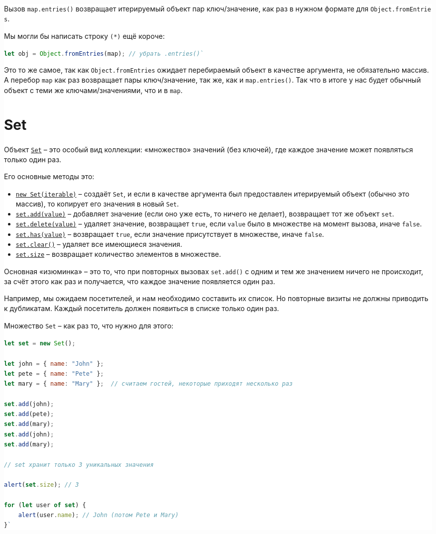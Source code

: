 Вызов `map.entries()` возвращает итерируемый объект пар ключ/значение, как раз в нужном формате для `Object.fromEntries`.

Мы могли бы написать строку `(*)` ещё короче:
```js
let obj = Object.fromEntries(map); // убрать .entries()`
```

Это то же самое, так как `Object.fromEntries` ожидает перебираемый объект в качестве аргумента, не обязательно массив. А перебор `map` как раз возвращает пары ключ/значение, так же, как и `map.entries()`. Так что в итоге у нас будет обычный объект с теми же ключами/значениями, что и в `map`.

# Set

Объект [`Set`](https://developer.mozilla.org/en-US/docs/Web/JavaScript/Reference/Global_Objects/Set) – это особый вид коллекции: «множество» значений (без ключей), где каждое значение может появляться только один раз.

Его основные методы это:

-   [`new Set(iterable)`](https://developer.mozilla.org/en-US/docs/Web/JavaScript/Reference/Global_Objects/Set/Set) – создаёт `Set`, и если в качестве аргумента был предоставлен итерируемый объект (обычно это массив), то копирует его значения в новый `Set`.
-   [`set.add(value)`](https://developer.mozilla.org/en-US/docs/Web/JavaScript/Reference/Global_Objects/Set/add) – добавляет значение (если оно уже есть, то ничего не делает), возвращает тот же объект `set`.
-   [`set.delete(value)`](https://developer.mozilla.org/en-US/docs/Web/JavaScript/Reference/Global_Objects/Set/delete) – удаляет значение, возвращает `true`, если `value` было в множестве на момент вызова, иначе `false`.
-   [`set.has(value)`](https://developer.mozilla.org/en-US/docs/Web/JavaScript/Reference/Global_Objects/Set/has) – возвращает `true`, если значение присутствует в множестве, иначе `false`.
-   [`set.clear()`](https://developer.mozilla.org/en-US/docs/Web/JavaScript/Reference/Global_Objects/Set/clear) – удаляет все имеющиеся значения.
-   [`set.size`](https://developer.mozilla.org/en-US/docs/Web/JavaScript/Reference/Global_Objects/Set/size) – возвращает количество элементов в множестве.

Основная «изюминка» – это то, что при повторных вызовах `set.add()` с одним и тем же значением ничего не происходит, за счёт этого как раз и получается, что каждое значение появляется один раз.

Например, мы ожидаем посетителей, и нам необходимо составить их список. Но повторные визиты не должны приводить к дубликатам. Каждый посетитель должен появиться в списке только один раз.

Множество `Set` – как раз то, что нужно для этого:
```js
let set = new Set();  

let john = { name: "John" }; 
let pete = { name: "Pete" }; 
let mary = { name: "Mary" };  // считаем гостей, некоторые приходят несколько раз 

set.add(john); 
set.add(pete); 
set.add(mary); 
set.add(john); 
set.add(mary);

// set хранит только 3 уникальных значения 

alert(set.size); // 3  

for (let user of set) {   
	alert(user.name); // John (потом Pete и Mary) 
}`
```
